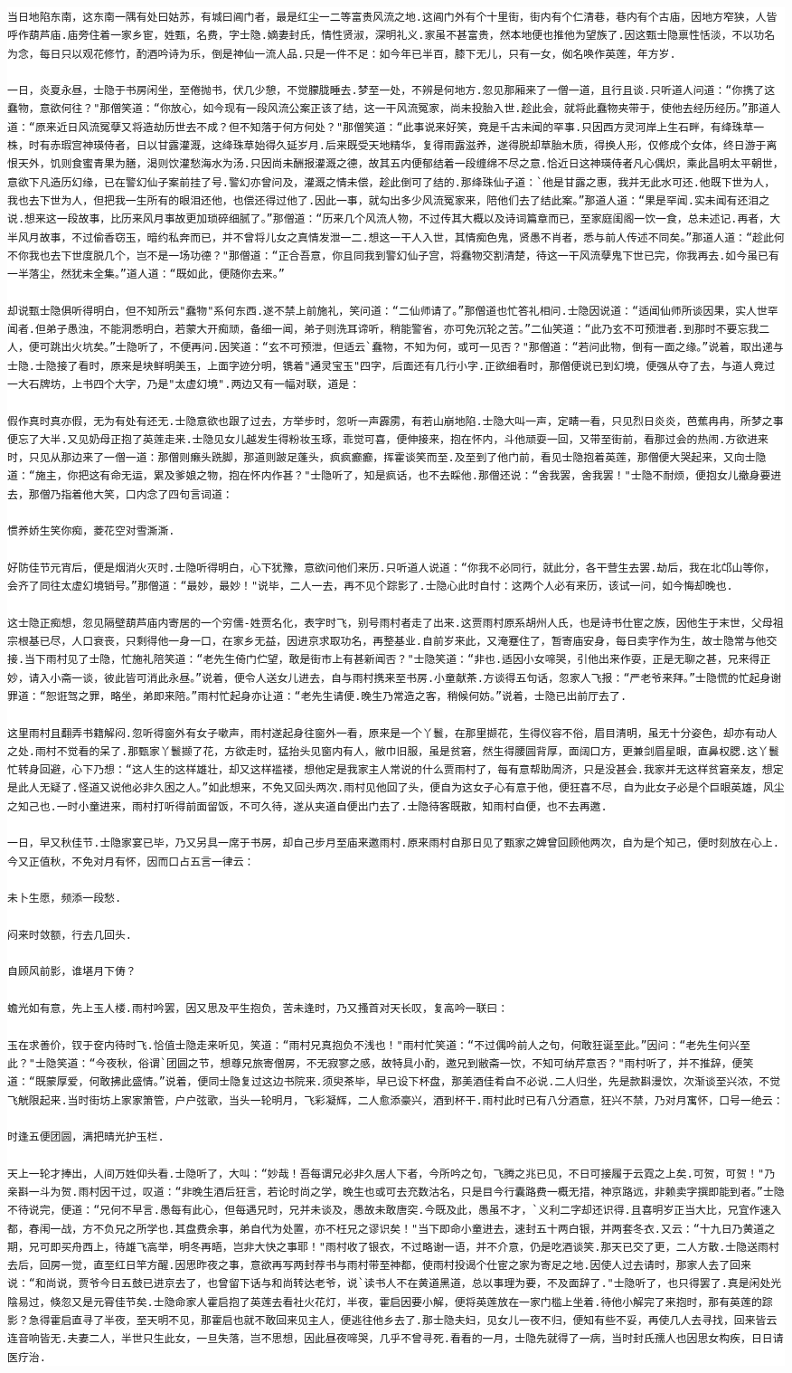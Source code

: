     当日地陷东南，这东南一隅有处曰姑苏，有城曰阊门者，最是红尘一二等富贵风流之地.这阊门外有个十里街，街内有个仁清巷，巷内有个古庙，因地方窄狭，人皆呼作葫芦庙.庙旁住着一家乡宦，姓甄，名费，字士隐.嫡妻封氏，情性贤淑，深明礼义.家虽不甚富贵，然本地便也推他为望族了.因这甄士隐禀性恬淡，不以功名为念，每日只以观花修竹，酌酒吟诗为乐，倒是神仙一流人品.只是一件不足：如今年已半百，膝下无儿，只有一女，侞名唤作英莲，年方岁.

    一日，炎夏永昼，士隐于书房闲坐，至倦抛书，伏几少憩，不觉朦胧睡去.梦至一处，不辨是何地方.忽见那厢来了一僧一道，且行且谈.只听道人问道：“你携了这蠢物，意欲何往？"那僧笑道：“你放心，如今现有一段风流公案正该了结，这一干风流冤家，尚未投胎入世.趁此会，就将此蠢物夹带于，使他去经历经历。”那道人道：“原来近日风流冤孽又将造劫历世去不成？但不知落于何方何处？"那僧笑道：“此事说来好笑，竟是千古未闻的罕事.只因西方灵河岸上生石畔，有绛珠草一株，时有赤瑕宫神瑛侍者，日以甘露灌溉，这绛珠草始得久延岁月.后来既受天地精华，复得雨露滋养，遂得脱却草胎木质，得换人形，仅修成个女体，终日游于离恨天外，饥则食蜜青果为膳，渴则饮灌愁海水为汤.只因尚未酬报灌溉之德，故其五内便郁结着一段缠绵不尽之意.恰近日这神瑛侍者凡心偶炽，乘此昌明太平朝世，意欲下凡造历幻缘，已在警幻仙子案前挂了号.警幻亦曾问及，灌溉之情未偿，趁此倒可了结的.那绛珠仙子道：`他是甘露之惠，我并无此水可还.他既下世为人，我也去下世为人，但把我一生所有的眼泪还他，也偿还得过他了.因此一事，就勾出多少风流冤家来，陪他们去了结此案。”那道人道：“果是罕闻.实未闻有还泪之说.想来这一段故事，比历来风月事故更加琐碎细腻了。”那僧道：“历来几个风流人物，不过传其大概以及诗词篇章而已，至家庭闺阁一饮一食，总未述记.再者，大半风月故事，不过偷香窃玉，暗约私奔而已，并不曾将儿女之真情发泄一二.想这一干人入世，其情痴色鬼，贤愚不肖者，悉与前人传述不同矣。”那道人道：“趁此何不你我也去下世度脱几个，岂不是一场功德？"那僧道：“正合吾意，你且同我到警幻仙子宫，将蠢物交割清楚，待这一干风流孽鬼下世已完，你我再去.如今虽已有一半落尘，然犹未全集。”道人道：“既如此，便随你去来。”

    却说甄士隐俱听得明白，但不知所云"蠢物"系何东西.遂不禁上前施礼，笑问道：“二仙师请了。”那僧道也忙答礼相问.士隐因说道：“适闻仙师所谈因果，实人世罕闻者.但弟子愚浊，不能洞悉明白，若蒙大开痴顽，备细一闻，弟子则洗耳谛听，稍能警省，亦可免沉轮之苦。”二仙笑道：“此乃玄不可预泄者.到那时不要忘我二人，便可跳出火坑矣。”士隐听了，不便再问.因笑道：“玄不可预泄，但适云`蠢物，不知为何，或可一见否？"那僧道：“若问此物，倒有一面之缘。”说着，取出递与士隐.士隐接了看时，原来是块鲜明美玉，上面字迹分明，镌着"通灵宝玉"四字，后面还有几行小字.正欲细看时，那僧便说已到幻境，便强从夺了去，与道人竟过一大石牌坊，上书四个大字，乃是"太虚幻境".两边又有一幅对联，道是：

    假作真时真亦假，无为有处有还无.士隐意欲也跟了过去，方举步时，忽听一声霹雳，有若山崩地陷.士隐大叫一声，定睛一看，只见烈日炎炎，芭蕉冉冉，所梦之事便忘了大半.又见奶母正抱了英莲走来.士隐见女儿越发生得粉妆玉琢，乖觉可喜，便伸接来，抱在怀内，斗他顽耍一回，又带至街前，看那过会的热闹.方欲进来时，只见从那边来了一僧一道：那僧则癞头跣脚，那道则跛足蓬头，疯疯癫癫，挥霍谈笑而至.及至到了他门前，看见士隐抱着英莲，那僧便大哭起来，又向士隐道：“施主，你把这有命无运，累及爹娘之物，抱在怀内作甚？"士隐听了，知是疯话，也不去睬他.那僧还说：“舍我罢，舍我罢！"士隐不耐烦，便抱女儿撤身要进去，那僧乃指着他大笑，口内念了四句言词道：

    惯养娇生笑你痴，菱花空对雪澌澌.

    好防佳节元宵后，便是烟消火灭时.士隐听得明白，心下犹豫，意欲问他们来历.只听道人说道：“你我不必同行，就此分，各干营生去罢.劫后，我在北邙山等你，会齐了同往太虚幻境销号。”那僧道：“最妙，最妙！"说毕，二人一去，再不见个踪影了.士隐心此时自忖：这两个人必有来历，该试一问，如今悔却晚也.

    这士隐正痴想，忽见隔壁葫芦庙内寄居的一个穷儒-姓贾名化，表字时飞，别号雨村者走了出来.这贾雨村原系胡州人氏，也是诗书仕宦之族，因他生于末世，父母祖宗根基已尽，人口衰丧，只剩得他一身一口，在家乡无益，因进京求取功名，再整基业.自前岁来此，又淹蹇住了，暂寄庙安身，每日卖字作为生，故士隐常与他交接.当下雨村见了士隐，忙施礼陪笑道：“老先生倚门伫望，敢是街市上有甚新闻否？"士隐笑道：“非也.适因小女啼哭，引他出来作耍，正是无聊之甚，兄来得正妙，请入小斋一谈，彼此皆可消此永昼。”说着，便令人送女儿进去，自与雨村携来至书房.小童献茶.方谈得五句话，忽家人飞报：“严老爷来拜。”士隐慌的忙起身谢罪道：“恕诳驾之罪，略坐，弟即来陪。”雨村忙起身亦让道：“老先生请便.晚生乃常造之客，稍候何妨。”说着，士隐已出前厅去了.

    这里雨村且翻弄书籍解闷.忽听得窗外有女子嗽声，雨村遂起身往窗外一看，原来是一个丫鬟，在那里撷花，生得仪容不俗，眉目清明，虽无十分姿色，却亦有动人之处.雨村不觉看的呆了.那甄家丫鬟撷了花，方欲走时，猛抬头见窗内有人，敝巾旧服，虽是贫窘，然生得腰圆背厚，面阔口方，更兼剑眉星眼，直鼻权腮.这丫鬟忙转身回避，心下乃想：“这人生的这样雄壮，却又这样褴褛，想他定是我家主人常说的什么贾雨村了，每有意帮助周济，只是没甚会.我家并无这样贫窘亲友，想定是此人无疑了.怪道又说他必非久困之人。”如此想来，不免又回头两次.雨村见他回了头，便自为这女子心有意于他，便狂喜不尽，自为此女子必是个巨眼英雄，风尘之知己也.一时小童进来，雨村打听得前面留饭，不可久待，遂从夹道自便出门去了.士隐待客既散，知雨村自便，也不去再邀.

    一日，早又秋佳节.士隐家宴已毕，乃又另具一席于书房，却自己步月至庙来邀雨村.原来雨村自那日见了甄家之婢曾回顾他两次，自为是个知己，便时刻放在心上.今又正值秋，不免对月有怀，因而口占五言一律云：

    未卜生愿，频添一段愁.

    闷来时敛额，行去几回头.

    自顾风前影，谁堪月下俦？

    蟾光如有意，先上玉人楼.雨村吟罢，因又思及平生抱负，苦未逢时，乃又搔首对天长叹，复高吟一联曰：

    玉在求善价，钗于奁内待时飞.恰值士隐走来听见，笑道：“雨村兄真抱负不浅也！"雨村忙笑道：“不过偶吟前人之句，何敢狂诞至此。”因问：“老先生何兴至此？"士隐笑道：“今夜秋，俗谓`团圆之节，想尊兄旅寄僧房，不无寂寥之感，故特具小酌，邀兄到敝斋一饮，不知可纳芹意否？"雨村听了，并不推辞，便笑道：“既蒙厚爱，何敢拂此盛情。”说着，便同士隐复过这边书院来.须臾茶毕，早已设下杯盘，那美酒佳肴自不必说.二人归坐，先是款斟漫饮，次渐谈至兴浓，不觉飞觥限起来.当时街坊上家家箫管，户户弦歌，当头一轮明月，飞彩凝辉，二人愈添豪兴，酒到杯干.雨村此时已有八分酒意，狂兴不禁，乃对月寓怀，口号一绝云：

    时逢五便团圆，满把晴光护玉栏.

    天上一轮才捧出，人间万姓仰头看.士隐听了，大叫：“妙哉！吾每谓兄必非久居人下者，今所吟之句，飞腾之兆已见，不日可接履于云霓之上矣.可贺，可贺！"乃亲斟一斗为贺.雨村因干过，叹道：“非晚生酒后狂言，若论时尚之学，晚生也或可去充数沽名，只是目今行囊路费一概无措，神京路远，非赖卖字撰即能到者。”士隐不待说完，便道：“兄何不早言.愚每有此心，但每遇兄时，兄并未谈及，愚故未敢唐突.今既及此，愚虽不才，`义利二字却还识得.且喜明岁正当大比，兄宜作速入都，春闱一战，方不负兄之所学也.其盘费余事，弟自代为处置，亦不枉兄之谬识矣！"当下即命小童进去，速封五十两白银，并两套冬衣.又云：“十九日乃黄道之期，兄可即买舟西上，待雄飞高举，明冬再晤，岂非大快之事耶！"雨村收了银衣，不过略谢一语，并不介意，仍是吃酒谈笑.那天已交了更，二人方散.士隐送雨村去后，回房一觉，直至红日竿方醒.因思昨夜之事，意欲再写两封荐书与雨村带至神都，使雨村投谒个仕宦之家为寄足之地.因使人过去请时，那家人去了回来说：“和尚说，贾爷今日五鼓已进京去了，也曾留下话与和尚转达老爷，说`读书人不在黄道黑道，总以事理为要，不及面辞了."士隐听了，也只得罢了.真是闲处光陰易过，倏忽又是元霄佳节矣.士隐命家人霍启抱了英莲去看社火花灯，半夜，霍启因要小解，便将英莲放在一家门槛上坐着.待他小解完了来抱时，那有英莲的踪影？急得霍启直寻了半夜，至天明不见，那霍启也就不敢回来见主人，便逃往他乡去了.那士隐夫妇，见女儿一夜不归，便知有些不妥，再使几人去寻找，回来皆云连音响皆无.夫妻二人，半世只生此女，一旦失落，岂不思想，因此昼夜啼哭，几乎不曾寻死.看看的一月，士隐先就得了一病，当时封氏孺人也因思女构疾，日日请医疗治.
